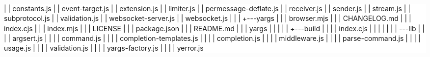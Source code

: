 |   |           constants.js
|   |           event-target.js
|   |           extension.js
|   |           limiter.js
|   |           permessage-deflate.js
|   |           receiver.js
|   |           sender.js
|   |           stream.js
|   |           subprotocol.js
|   |           validation.js
|   |           websocket-server.js
|   |           websocket.js
|   |
|   +---yargs
|   |   |   browser.mjs
|   |   |   CHANGELOG.md
|   |   |   index.cjs
|   |   |   index.mjs
|   |   |   LICENSE
|   |   |   package.json
|   |   |   README.md
|   |   |   yargs
|   |   |
|   |   +---build
|   |   |   |   index.cjs
|   |   |   |
|   |   |   \---lib
|   |   |       |   argsert.js
|   |   |       |   command.js
|   |   |       |   completion-templates.js
|   |   |       |   completion.js
|   |   |       |   middleware.js
|   |   |       |   parse-command.js
|   |   |       |   usage.js
|   |   |       |   validation.js
|   |   |       |   yargs-factory.js
|   |   |       |   yerror.js